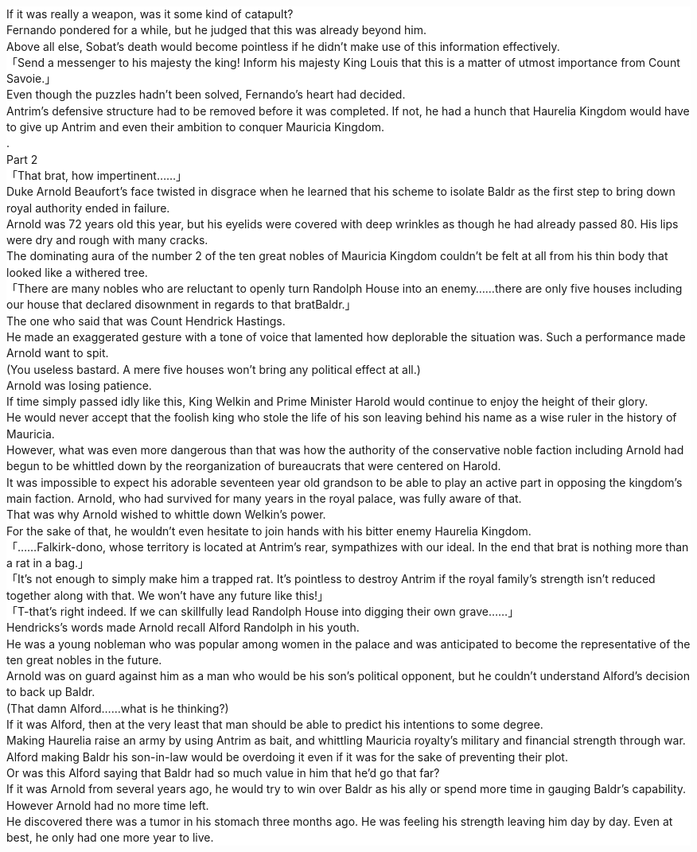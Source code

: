 If it was really a weapon, was it some kind of catapult?<br/>
Fernando pondered for a while, but he judged that this was already beyond him.<br/>
Above all else, Sobat’s death would become pointless if he didn’t make use of this information effectively.<br/>
「Send a messenger to his majesty the king! Inform his majesty King Louis that this is a matter of utmost importance from Count Savoie.」<br/>
Even though the puzzles hadn’t been solved, Fernando’s heart had decided.<br/>
Antrim’s defensive structure had to be removed before it was completed. If not, he had a hunch that Haurelia Kingdom would have to give up Antrim and even their ambition to conquer Mauricia Kingdom.<br/>
.<br/>
Part 2<br/>
「That brat, how impertinent……」<br/>
Duke Arnold Beaufort’s face twisted in disgrace when he learned that his scheme to isolate Baldr as the first step to bring down royal authority ended in failure.<br/>
Arnold was 72 years old this year, but his eyelids were covered with deep wrinkles as though he had already passed 80. His lips were dry and rough with many cracks.<br/>
The dominating aura of the number 2 of the ten great nobles of Mauricia Kingdom couldn’t be felt at all from his thin body that looked like a withered tree.<br/>
「There are many nobles who are reluctant to openly turn Randolph House into an enemy……there are only five houses including our house that declared disownment in regards to that bratBaldr.」<br/>
The one who said that was Count Hendrick Hastings.<br/>
He made an exaggerated gesture with a tone of voice that lamented how deplorable the situation was. Such a performance made Arnold want to spit.<br/>
(You useless bastard. A mere five houses won’t bring any political effect at all.)<br/>
Arnold was losing patience.<br/>
If time simply passed idly like this, King Welkin and Prime Minister Harold would continue to enjoy the height of their glory.<br/>
He would never accept that the foolish king who stole the life of his son leaving behind his name as a wise ruler in the history of Mauricia.<br/>
However, what was even more dangerous than that was how the authority of the conservative noble faction including Arnold had begun to be whittled down by the reorganization of bureaucrats that were centered on Harold.<br/>
It was impossible to expect his adorable seventeen year old grandson to be able to play an active part in opposing the kingdom’s main faction. Arnold, who had survived for many years in the royal palace, was fully aware of that.<br/>
That was why Arnold wished to whittle down Welkin’s power.<br/>
For the sake of that, he wouldn’t even hesitate to join hands with his bitter enemy Haurelia Kingdom.<br/>
「……Falkirk-dono, whose territory is located at Antrim’s rear, sympathizes with our ideal. In the end that brat is nothing more than a rat in a bag.」<br/>
「It’s not enough to simply make him a trapped rat. It’s pointless to destroy Antrim if the royal family’s strength isn’t reduced together along with that. We won’t have any future like this!」<br/>
「T-that’s right indeed. If we can skillfully lead Randolph House into digging their own grave……」<br/>
Hendricks’s words made Arnold recall Alford Randolph in his youth.<br/>
He was a young nobleman who was popular among women in the palace and was anticipated to become the representative of the ten great nobles in the future.<br/>
Arnold was on guard against him as a man who would be his son’s political opponent, but he couldn’t understand Alford’s decision to back up Baldr.<br/>
(That damn Alford……what is he thinking?)<br/>
If it was Alford, then at the very least that man should be able to predict his intentions to some degree.<br/>
Making Haurelia raise an army by using Antrim as bait, and whittling Mauricia royalty’s military and financial strength through war.<br/>
Alford making Baldr his son-in-law would be overdoing it even if it was for the sake of preventing their plot.<br/>
Or was this Alford saying that Baldr had so much value in him that he’d go that far?<br/>
If it was Arnold from several years ago, he would try to win over Baldr as his ally or spend more time in gauging Baldr’s capability.<br/>
However Arnold had no more time left.<br/>
He discovered there was a tumor in his stomach three months ago. He was feeling his strength leaving him day by day. Even at best, he only had one more year to live.<br/>